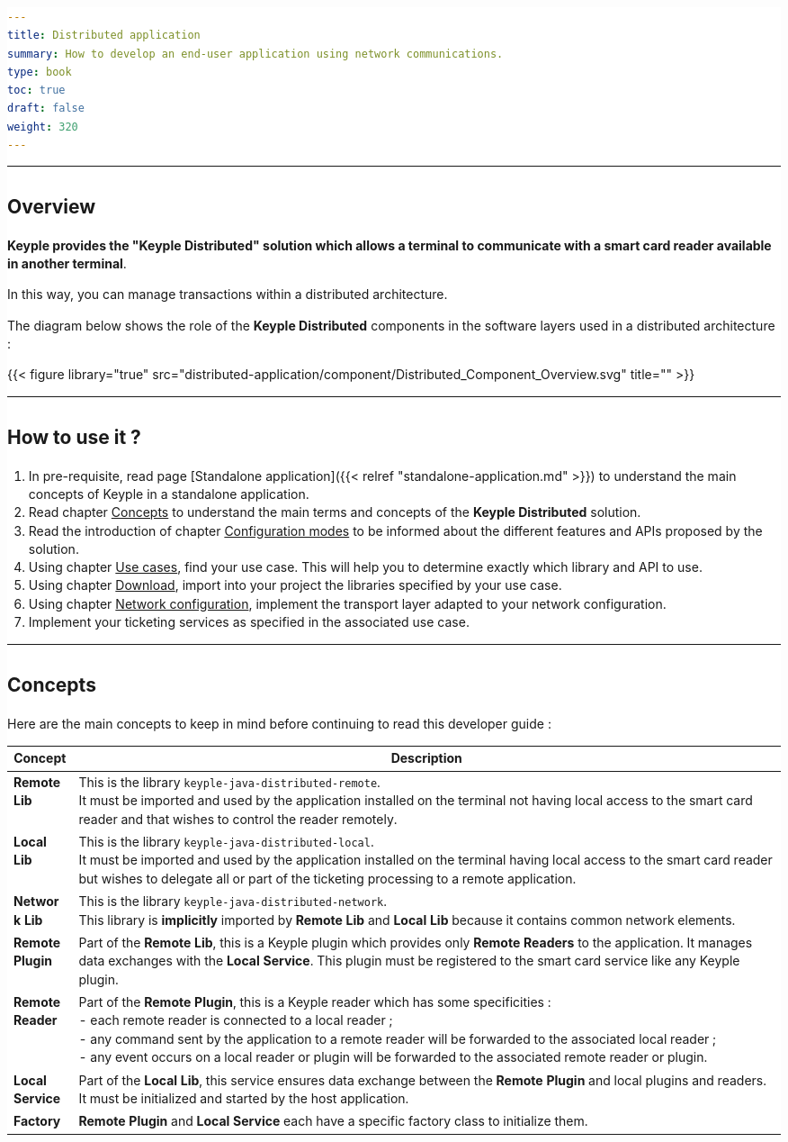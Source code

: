 ```yaml
---
title: Distributed application
summary: How to develop an end-user application using network communications.
type: book
toc: true
draft: false
weight: 320
---
```


---

## Overview

**Keyple provides the "Keyple Distributed" solution which allows a terminal to communicate with a smart card reader available in another terminal**.

In this way, you can manage transactions within a distributed architecture.

The diagram below shows the role of the **Keyple Distributed** components in the software layers used in a distributed architecture :

{{< figure library="true" src="distributed-application/component/Distributed_Component_Overview.svg" title="" >}}

---
## How to use it ?

1. In pre-requisite, read page [Standalone application]({{< relref "standalone-application.md" >}}) to understand the main concepts of Keyple in a standalone application.
1. Read chapter [Concepts](#concepts) to understand the main terms and concepts of the **Keyple Distributed** solution.
1. Read the introduction of chapter [Configuration modes](#configuration-modes) to be informed about the different features and APIs proposed by the solution.
1. Using chapter [Use cases](#use-cases), find your use case. This will help you to determine exactly which library and API to use.
1. Using chapter [Download](#download), import into your project the libraries specified by your use case.
1. Using chapter [Network configuration](#network-configuration), implement the transport layer adapted to your network configuration.
1. Implement your ticketing services as specified in the associated use case.

---
## Concepts

Here are the main concepts to keep in mind before continuing to read this developer guide :

<div id="concepts-table-1">

| Concept | Description |
| ------- | ----------- |
| **Remote Lib** | This is the library `keyple-java-distributed-remote`.<br>It must be imported and used by the application installed on the terminal not having local access to the smart card reader and that wishes to control the reader remotely. |
| **Local Lib** | This is the library `keyple-java-distributed-local`.<br>It must be imported and used by the application installed on the terminal having local access to the smart card reader but wishes to delegate all or part of the ticketing processing to a remote application. |
| **Network Lib** | This is the library `keyple-java-distributed-network`.<br>This library is **implicitly** imported by **Remote Lib** and **Local Lib** because it contains common network elements. |
| **Remote Plugin** | Part of the **Remote Lib**, this is a Keyple plugin which provides only **Remote Readers** to the application. It manages data exchanges with the **Local Service**. This plugin must be registered to the smart card service like any Keyple plugin. |
| **Remote Reader** | Part of the **Remote Plugin**, this is a Keyple reader which has some specificities :<br>- each remote reader is connected to a local reader ;<br>- any command sent by the application to a remote reader will be forwarded to the associated local reader ;<br>- any event occurs on a local reader or plugin will be forwarded to the associated remote reader or plugin. |
| **Local Service** | Part of the **Local Lib**, this service ensures data exchange between the **Remote Plugin** and local plugins and readers. It must be initialized and started by the host application. |
| **Factory** | **Remote Plugin** and **Local Service** each have a specific factory class to initialize them. |